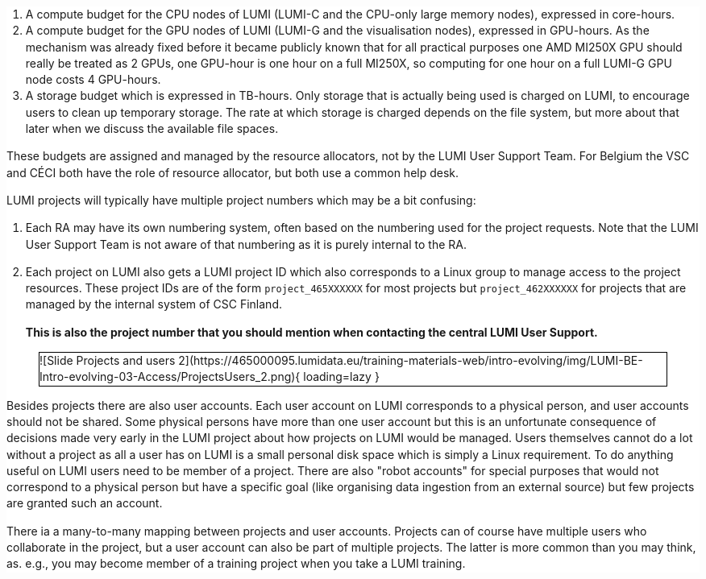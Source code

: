 1.  A compute budget for the CPU nodes of LUMI (LUMI-C and the CPU-only large memory nodes), 
    expressed in core-hours.
2.  A compute budget for the GPU nodes of LUMI (LUMI-G and the visualisation nodes), 
    expressed in GPU-hours. As the mechanism was
    already fixed before it became publicly known that for all practical purposes one AMD MI250X GPU
    should really be treated as 2 GPUs, one GPU-hour is one hour on a full MI250X, so computing for one
    hour on a full LUMI-G GPU node costs 4 GPU-hours.
3.  A storage budget which is expressed in TB-hours. Only storage that is actually being used is charged
    on LUMI, to encourage users to clean up temporary storage. The rate at which storage is charged depends
    on the file system, but more about that later when we discuss the available file spaces.


These budgets are assigned and managed by the resource allocators, not by the LUMI User Support Team.
For Belgium the VSC and CÉCI both have the role of resource allocator, but both use a common help desk.




LUMI projects will typically have multiple project numbers which may be a bit confusing:

1.  Each RA may have its own numbering system, often based on the numbering used for the project
    requests. Note that the LUMI User Support Team is not aware of that numbering as it is purely
    internal to the RA.
2.  Each project on LUMI also gets a LUMI project ID which also corresponds to a Linux group to manage
    access to the project resources. These project IDs are of the form `project_465XXXXXX` for most
    projects but `project_462XXXXXX` for projects that are managed by the internal system of 
    CSC Finland. 
    
    **This is also the project number that you should mention when contacting the 
    central LUMI User Support.**


<figure markdown style="border: 1px solid #000">
  ![Slide Projects and users 2](https://465000095.lumidata.eu/training-materials-web/intro-evolving/img/LUMI-BE-Intro-evolving-03-Access/ProjectsUsers_2.png){ loading=lazy }
</figure>

Besides projects there are also user accounts. 
Each user account on LUMI corresponds to a physical person, and user accounts should
not be shared. Some physical persons have more than one user account but this is an
unfortunate consequence of decisions made very early in the LUMI project about how projects on
LUMI would be managed. Users themselves cannot do a lot without a project as all a user
has on LUMI is a small personal disk space which is simply a Linux requirement. 
To do anything useful on LUMI users need to be member of a project.
There are also "robot accounts" for special purposes 
that would not correspond to a physical person but have a specific goal 
(like organising data ingestion from an external source) but few projects are granted
such an account.

There ia a many-to-many mapping between projects and user accounts.
Projects can of course have multiple users who collaborate in the project, but a user account
can also be part of multiple projects. The latter is more common than
you may think, as. e.g., you may become member of a training project when
you take a LUMI training.
